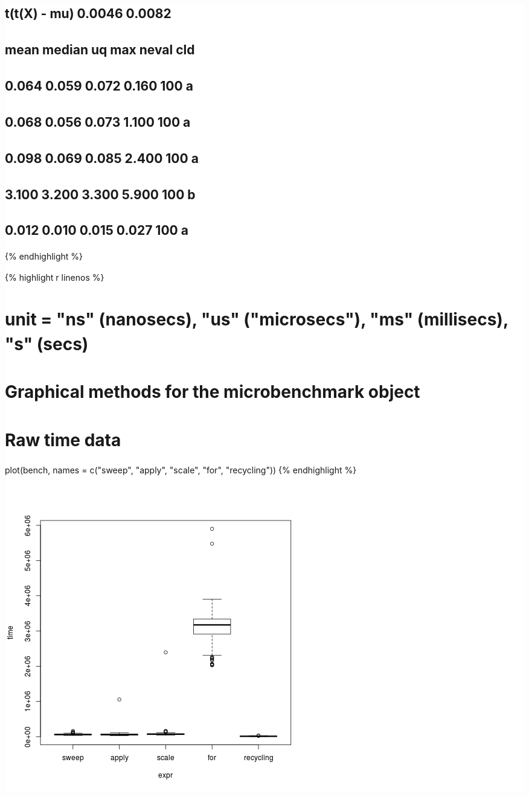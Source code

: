 ##                                             t(t(X) - mu) 0.0046 0.0082
##   mean median    uq   max neval cld
##  0.064  0.059 0.072 0.160   100  a 
##  0.068  0.056 0.073 1.100   100  a 
##  0.098  0.069 0.085 2.400   100  a 
##  3.100  3.200 3.300 5.900   100   b
##  0.012  0.010 0.015 0.027   100  a
{% endhighlight %}



{% highlight r linenos %}
# unit = "ns" (nanosecs), "us" ("microsecs"), "ms" (millisecs), "s" (secs)

# Graphical methods for the microbenchmark object
# Raw time data
plot(bench, names = c("sweep", "apply", "scale", "for", "recycling"))
{% endhighlight %}

![center](/figure/source/2018-05-10-misc-R-function/bench-2-1.png)
